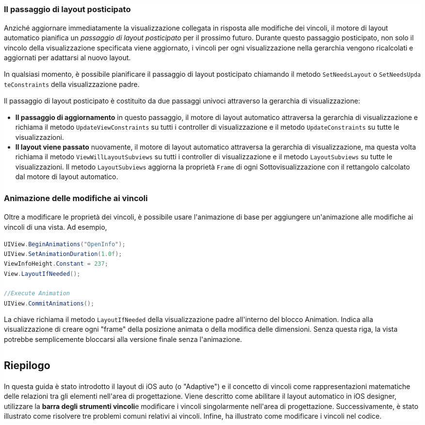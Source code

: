 ### <a name="the-deferred-layout-pass"></a>Il passaggio di layout posticipato

Anziché aggiornare immediatamente la visualizzazione collegata in risposta alle modifiche dei vincoli, il motore di layout automatico pianifica un _passaggio di layout posticipato_ per il prossimo futuro. Durante questo passaggio posticipato, non solo il vincolo della visualizzazione specificata viene aggiornato, i vincoli per ogni visualizzazione nella gerarchia vengono ricalcolati e aggiornati per adattarsi al nuovo layout.

In qualsiasi momento, è possibile pianificare il passaggio di layout posticipato chiamando il metodo `SetNeedsLayout` o `SetNeedsUpdateConstraints` della visualizzazione padre.

Il passaggio di layout posticipato è costituito da due passaggi univoci attraverso la gerarchia di visualizzazione:

- **Il passaggio di aggiornamento** in questo passaggio, il motore di layout automatico attraversa la gerarchia di visualizzazione e richiama il metodo `UpdateViewConstraints` su tutti i controller di visualizzazione e il metodo `UpdateConstraints` su tutte le visualizzazioni.
- **Il layout viene passato** nuovamente, il motore di layout automatico attraversa la gerarchia di visualizzazione, ma questa volta richiama il metodo `ViewWillLayoutSubviews` su tutti i controller di visualizzazione e il metodo `LayoutSubviews` su tutte le visualizzazioni. Il metodo `LayoutSubviews` aggiorna la proprietà `Frame` di ogni Sottovisualizzazione con il rettangolo calcolato dal motore di layout automatico.

### <a name="animating-constraint-changes"></a>Animazione delle modifiche ai vincoli

Oltre a modificare le proprietà dei vincoli, è possibile usare l'animazione di base per aggiungere un'animazione alle modifiche ai vincoli di una vista. Ad esempio,

```csharp
UIView.BeginAnimations("OpenInfo");
UIView.SetAnimationDuration(1.0f);
ViewInfoHeight.Constant = 237;
View.LayoutIfNeeded();

//Execute Animation
UIView.CommitAnimations();
```

La chiave richiama il metodo `LayoutIfNeeded` della visualizzazione padre all'interno del blocco Animation. Indica alla visualizzazione di creare ogni "frame" della posizione animata o della modifica delle dimensioni. Senza questa riga, la vista potrebbe semplicemente bloccarsi alla versione finale senza l'animazione.

## <a name="summary"></a>Riepilogo

In questa guida è stato introdotto il layout di iOS auto (o "Adaptive") e il concetto di vincoli come rappresentazioni matematiche delle relazioni tra gli elementi nell'area di progettazione. Viene descritto come abilitare il layout automatico in iOS designer, utilizzare la **barra degli strumenti vincoli**e modificare i vincoli singolarmente nell'area di progettazione. Successivamente, è stato illustrato come risolvere tre problemi comuni relativi ai vincoli. Infine, ha illustrato come modificare i vincoli nel codice.
